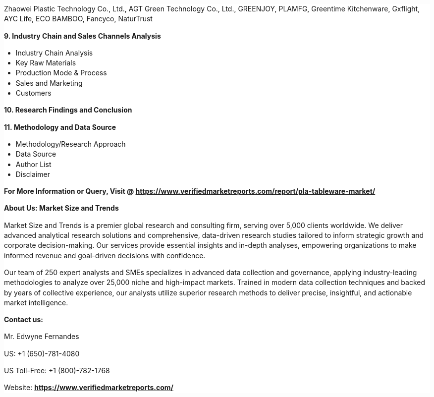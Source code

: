 Zhaowei Plastic Technology Co., Ltd., AGT Green Technology Co., Ltd., GREENJOY, PLAMFG, Greentime Kitchenware, Gxflight, AYC Life, ECO BAMBOO, Fancyco, NaturTrust</strong></p><p><strong>9. Industry Chain and Sales Channels Analysis</strong></p><ul><li>Industry Chain Analysis</li><li>Key Raw Materials</li><li>Production Mode &amp; Process</li><li>Sales and Marketing</li><li>Customers</li></ul><p><strong>10. Research Findings and Conclusion</strong></p><p><strong>11. Methodology and Data Source</strong></p><ul><li>Methodology/Research Approach</li><li>Data Source</li><li>Author List</li><li>Disclaimer</li></ul></p><p><strong>For More Information or Query, Visit @ <a href="https://www.verifiedmarketreports.com/report/pla-tableware-market/">https://www.verifiedmarketreports.com/report/pla-tableware-market/</a></strong></p><p><strong>About Us: Market Size and Trends</strong></p><p>Market Size and Trends is a premier global research and consulting firm, serving over 5,000 clients worldwide. We deliver advanced analytical research solutions and comprehensive, data-driven research studies tailored to inform strategic growth and corporate decision-making. Our services provide essential insights and in-depth analyses, empowering organizations to make informed revenue and goal-driven decisions with confidence.</p><p>Our team of 250 expert analysts and SMEs specializes in advanced data collection and governance, applying industry-leading methodologies to analyze over 25,000 niche and high-impact markets. Trained in modern data collection techniques and backed by years of collective experience, our analysts utilize superior research methods to deliver precise, insightful, and actionable market intelligence.</p><p><strong>Contact us:</strong></p><p>Mr. Edwyne Fernandes</p><p>US: +1 (650)-781-4080</p><p>US Toll-Free: +1 (800)-782-1768</p><p>Website: <strong><a href="https://www.verifiedmarketreports.com/">https://www.verifiedmarketreports.com/</a></strong></p>
